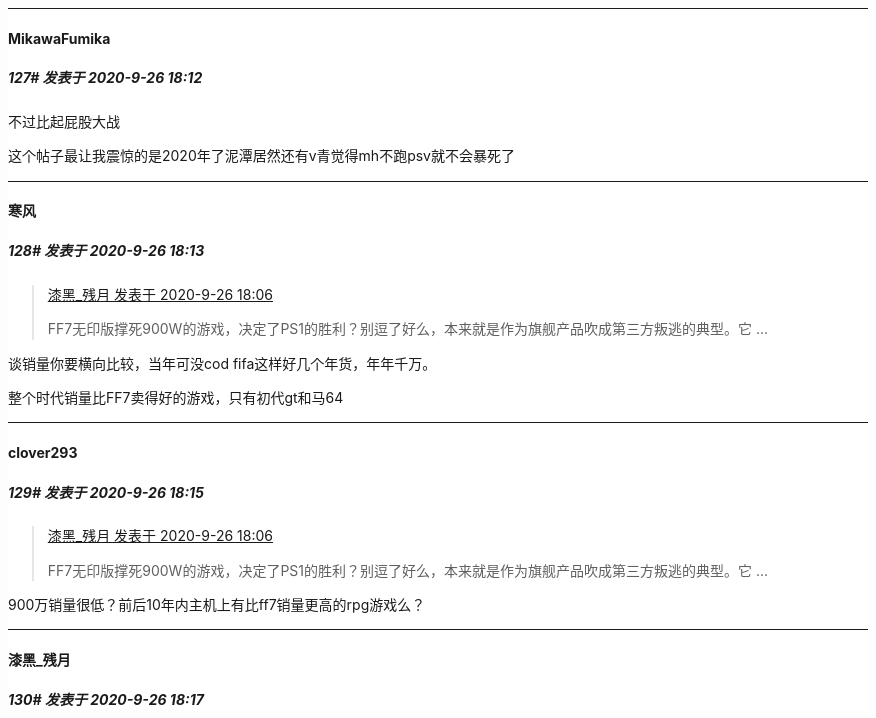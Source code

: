 





-----

####  MikawaFumika  
##### 127#       发表于 2020-9-26 18:12




不过比起屁股大战

这个帖子最让我震惊的是2020年了泥潭居然还有v青觉得mh不跑psv就不会暴死了







-----

####  寒风  
##### 128#       发表于 2020-9-26 18:13



<blockquote><a href="httphttps://bbs.saraba1st.com/2b/forum.php?mod=redirect&amp;goto=findpost&amp;pid=48862555&amp;ptid=1962014" target="_blank">漆黑_残月 发表于 2020-9-26 18:06</a>

FF7无印版撑死900W的游戏，决定了PS1的胜利？别逗了好么，本来就是作为旗舰产品吹成第三方叛逃的典型。它 ...</blockquote>
谈销量你要横向比较，当年可没cod fifa这样好几个年货，年年千万。


整个时代销量比FF7卖得好的游戏，只有初代gt和马64







-----

####  clover293  
##### 129#       发表于 2020-9-26 18:15



<blockquote><a href="httphttps://bbs.saraba1st.com/2b/forum.php?mod=redirect&amp;goto=findpost&amp;pid=48862555&amp;ptid=1962014" target="_blank">漆黑_残月 发表于 2020-9-26 18:06</a>

FF7无印版撑死900W的游戏，决定了PS1的胜利？别逗了好么，本来就是作为旗舰产品吹成第三方叛逃的典型。它 ...</blockquote>
900万销量很低？前后10年内主机上有比ff7销量更高的rpg游戏么？







-----

####  漆黑_残月  
##### 130#       发表于 2020-9-26 18:17
